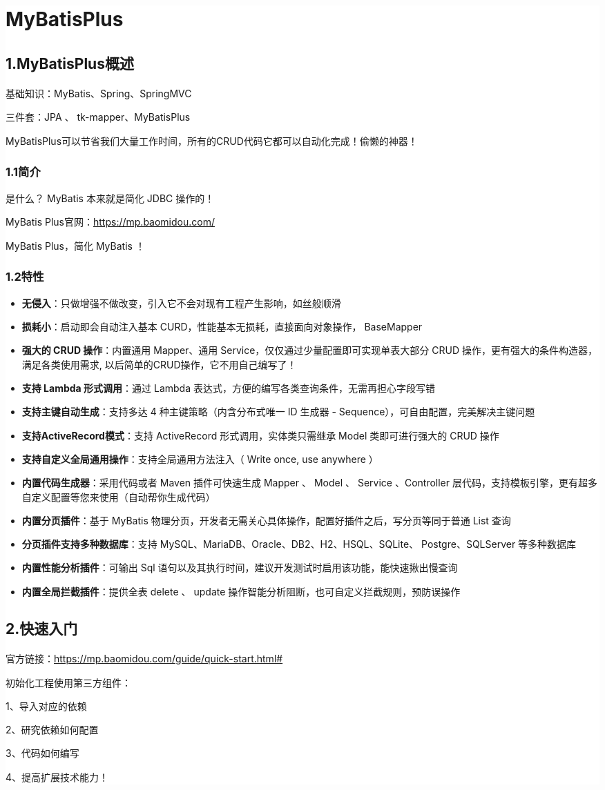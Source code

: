 # MyBatisPlus

## 1.MyBatisPlus概述

基础知识：MyBatis、Spring、SpringMVC

三件套：JPA 、 tk-mapper、MyBatisPlus

MyBatisPlus可以节省我们大量工作时间，所有的CRUD代码它都可以自动化完成！偷懒的神器！

### 1.1简介

是什么？ MyBatis 本来就是简化 JDBC 操作的！

MyBatis Plus官网：https://mp.baomidou.com/ 

MyBatis Plus，简化 MyBatis ！

### 1.2特性

- **无侵入**：只做增强不做改变，引入它不会对现有工程产生影响，如丝般顺滑

- **损耗小**：启动即会自动注入基本 CURD，性能基本无损耗，直接面向对象操作， BaseMapper

- **强大的 CRUD 操作**：内置通用 Mapper、通用 Service，仅仅通过少量配置即可实现单表大部分 CRUD 操作，更有强大的条件构造器，满足各类使用需求, 以后简单的CRUD操作，它不用自己编写了！

- **支持 Lambda 形式调用**：通过 Lambda 表达式，方便的编写各类查询条件，无需再担心字段写错
- **支持主键自动生成**：支持多达 4 种主键策略（内含分布式唯一 ID 生成器 - Sequence），可自由配置，完美解决主键问题

- **支持ActiveRecord模式**：支持 ActiveRecord 形式调用，实体类只需继承 Model 类即可进行强大的 CRUD 操作

- **支持自定义全局通用操作**：支持全局通用方法注入（ Write once, use anywhere ）

- **内置代码生成器**：采用代码或者 Maven 插件可快速生成 Mapper 、 Model 、 Service 、Controller 层代码，支持模板引擎，更有超多自定义配置等您来使用（自动帮你生成代码）

- **内置分页插件**：基于 MyBatis 物理分页，开发者无需关心具体操作，配置好插件之后，写分页等同于普通 List 查询

- **分页插件支持多种数据库**：支持 MySQL、MariaDB、Oracle、DB2、H2、HSQL、SQLite、 Postgre、SQLServer 等多种数据库

- **内置性能分析插件**：可输出 Sql 语句以及其执行时间，建议开发测试时启用该功能，能快速揪出慢查询

- **内置全局拦截插件**：提供全表 delete 、 update 操作智能分析阻断，也可自定义拦截规则，预防误操作

## 2.快速入门

官方链接：https://mp.baomidou.com/guide/quick-start.html#

初始化工程使用第三方组件：

1、导入对应的依赖

2、研究依赖如何配置

3、代码如何编写

4、提高扩展技术能力！
